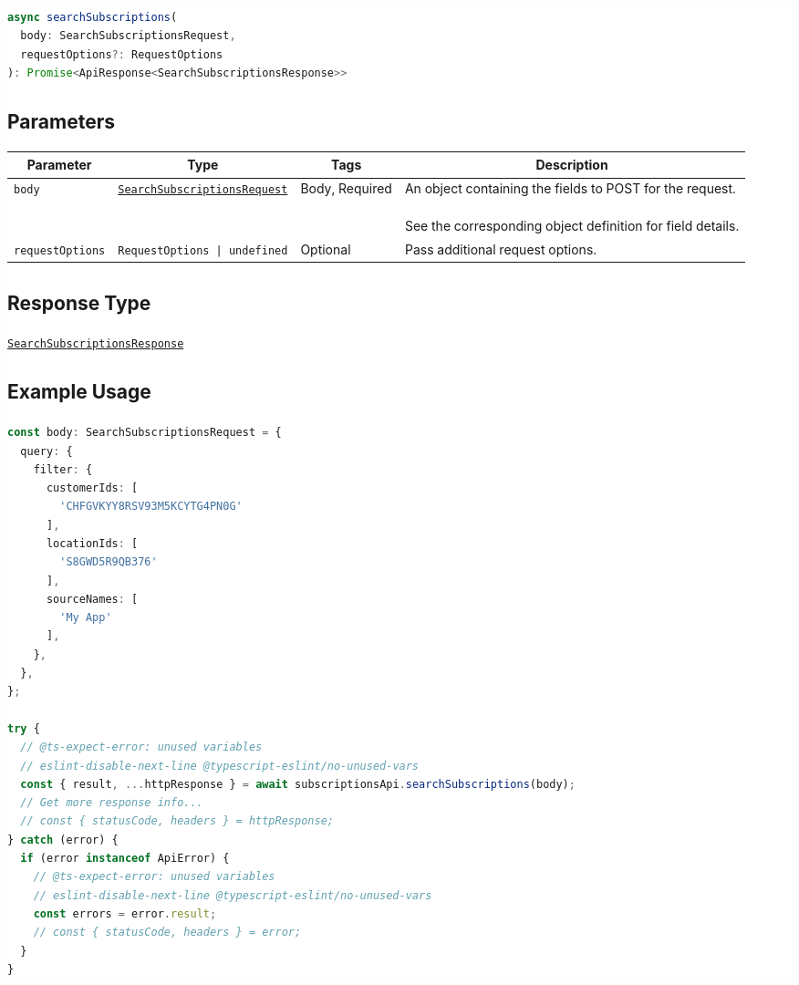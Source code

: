 ```ts
async searchSubscriptions(
  body: SearchSubscriptionsRequest,
  requestOptions?: RequestOptions
): Promise<ApiResponse<SearchSubscriptionsResponse>>
```

## Parameters

| Parameter | Type | Tags | Description |
|  --- | --- | --- | --- |
| `body` | [`SearchSubscriptionsRequest`](../models/search-subscriptions-request.md) | Body, Required | An object containing the fields to POST for the request.<br/><br/>See the corresponding object definition for field details. |
| `requestOptions` | `RequestOptions \| undefined` | Optional | Pass additional request options. |

## Response Type

[`SearchSubscriptionsResponse`](../models/search-subscriptions-response.md)

## Example Usage

```ts
const body: SearchSubscriptionsRequest = {
  query: {
    filter: {
      customerIds: [
        'CHFGVKYY8RSV93M5KCYTG4PN0G'
      ],
      locationIds: [
        'S8GWD5R9QB376'
      ],
      sourceNames: [
        'My App'
      ],
    },
  },
};

try {
  // @ts-expect-error: unused variables
  // eslint-disable-next-line @typescript-eslint/no-unused-vars
  const { result, ...httpResponse } = await subscriptionsApi.searchSubscriptions(body);
  // Get more response info...
  // const { statusCode, headers } = httpResponse;
} catch (error) {
  if (error instanceof ApiError) {
    // @ts-expect-error: unused variables
    // eslint-disable-next-line @typescript-eslint/no-unused-vars
    const errors = error.result;
    // const { statusCode, headers } = error;
  }
}
```
